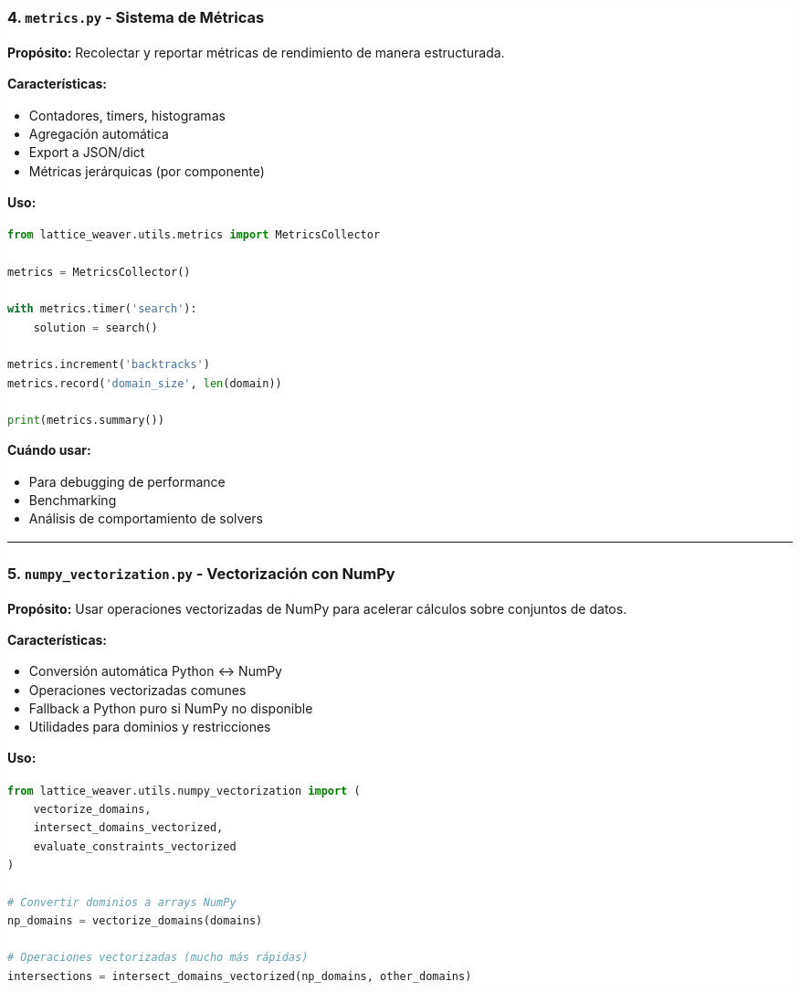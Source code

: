 ### 4. `metrics.py` - Sistema de Métricas

**Propósito:** Recolectar y reportar métricas de rendimiento de manera estructurada.

**Características:**
- Contadores, timers, histogramas
- Agregación automática
- Export a JSON/dict
- Métricas jerárquicas (por componente)

**Uso:**
```python
from lattice_weaver.utils.metrics import MetricsCollector

metrics = MetricsCollector()

with metrics.timer('search'):
    solution = search()

metrics.increment('backtracks')
metrics.record('domain_size', len(domain))

print(metrics.summary())
```

**Cuándo usar:**
- Para debugging de performance
- Benchmarking
- Análisis de comportamiento de solvers

---

### 5. `numpy_vectorization.py` - Vectorización con NumPy

**Propósito:** Usar operaciones vectorizadas de NumPy para acelerar cálculos sobre conjuntos de datos.

**Características:**
- Conversión automática Python ↔ NumPy
- Operaciones vectorizadas comunes
- Fallback a Python puro si NumPy no disponible
- Utilidades para dominios y restricciones

**Uso:**
```python
from lattice_weaver.utils.numpy_vectorization import (
    vectorize_domains,
    intersect_domains_vectorized,
    evaluate_constraints_vectorized
)

# Convertir dominios a arrays NumPy
np_domains = vectorize_domains(domains)

# Operaciones vectorizadas (mucho más rápidas)
intersections = intersect_domains_vectorized(np_domains, other_domains)
```
